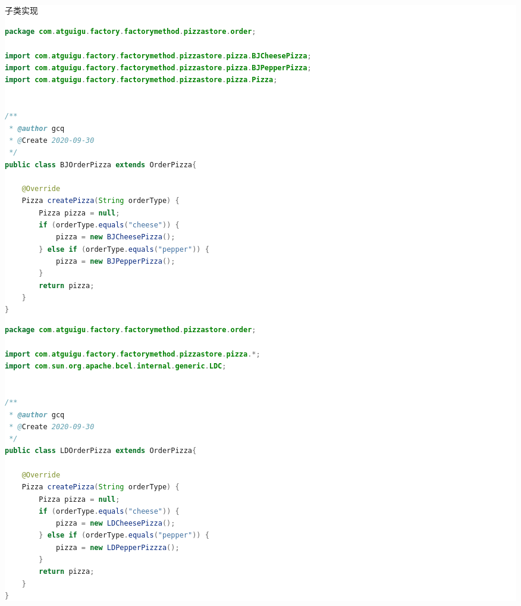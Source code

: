 子类实现

```java
package com.atguigu.factory.factorymethod.pizzastore.order;

import com.atguigu.factory.factorymethod.pizzastore.pizza.BJCheesePizza;
import com.atguigu.factory.factorymethod.pizzastore.pizza.BJPepperPizza;
import com.atguigu.factory.factorymethod.pizzastore.pizza.Pizza;


/**
 * @author gcq
 * @Create 2020-09-30
 */
public class BJOrderPizza extends OrderPizza{

    @Override
    Pizza createPizza(String orderType) {
        Pizza pizza = null;
        if (orderType.equals("cheese")) {
            pizza = new BJCheesePizza();
        } else if (orderType.equals("pepper")) {
            pizza = new BJPepperPizza();
        }
        return pizza;
    }
}
```



```java
package com.atguigu.factory.factorymethod.pizzastore.order;

import com.atguigu.factory.factorymethod.pizzastore.pizza.*;
import com.sun.org.apache.bcel.internal.generic.LDC;


/**
 * @author gcq
 * @Create 2020-09-30
 */
public class LDOrderPizza extends OrderPizza{

    @Override
    Pizza createPizza(String orderType) {
        Pizza pizza = null;
        if (orderType.equals("cheese")) {
            pizza = new LDCheesePizza();
        } else if (orderType.equals("pepper")) {
            pizza = new LDPepperPizzza();
        }
        return pizza;
    }
}
```
